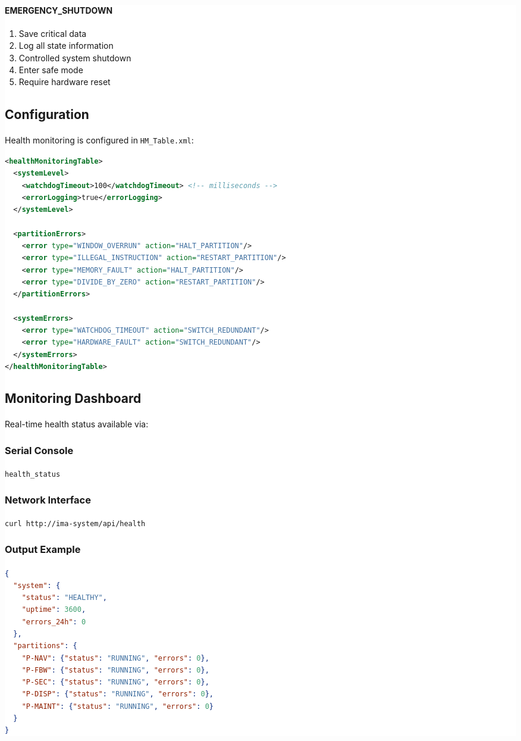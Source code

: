 #### EMERGENCY_SHUTDOWN

1. Save critical data
2. Log all state information
3. Controlled system shutdown
4. Enter safe mode
5. Require hardware reset

## Configuration

Health monitoring is configured in `HM_Table.xml`:

```xml
<healthMonitoringTable>
  <systemLevel>
    <watchdogTimeout>100</watchdogTimeout> <!-- milliseconds -->
    <errorLogging>true</errorLogging>
  </systemLevel>
  
  <partitionErrors>
    <error type="WINDOW_OVERRUN" action="HALT_PARTITION"/>
    <error type="ILLEGAL_INSTRUCTION" action="RESTART_PARTITION"/>
    <error type="MEMORY_FAULT" action="HALT_PARTITION"/>
    <error type="DIVIDE_BY_ZERO" action="RESTART_PARTITION"/>
  </partitionErrors>
  
  <systemErrors>
    <error type="WATCHDOG_TIMEOUT" action="SWITCH_REDUNDANT"/>
    <error type="HARDWARE_FAULT" action="SWITCH_REDUNDANT"/>
  </systemErrors>
</healthMonitoringTable>
```

## Monitoring Dashboard

Real-time health status available via:

### Serial Console

```bash
health_status
```

### Network Interface

```bash
curl http://ima-system/api/health
```

### Output Example

```json
{
  "system": {
    "status": "HEALTHY",
    "uptime": 3600,
    "errors_24h": 0
  },
  "partitions": {
    "P-NAV": {"status": "RUNNING", "errors": 0},
    "P-FBW": {"status": "RUNNING", "errors": 0},
    "P-SEC": {"status": "RUNNING", "errors": 0},
    "P-DISP": {"status": "RUNNING", "errors": 0},
    "P-MAINT": {"status": "RUNNING", "errors": 0}
  }
}
```